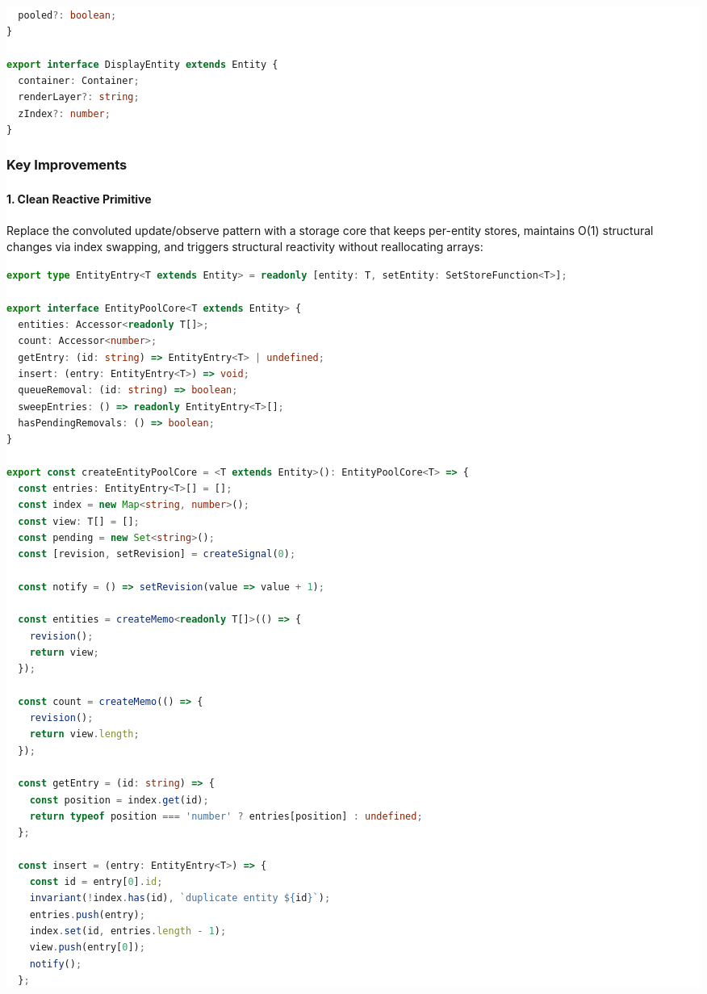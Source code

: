 ```typescript
  pooled?: boolean;
}

export interface DisplayEntity extends Entity {
  container: Container;
  renderLayer?: string;
  zIndex?: number;
}
```

### Key Improvements

#### 1. Clean Reactive Primitive

Replace the convoluted update/observe pattern with a storage core that keeps per-entity stores, maintains O(1) structural changes via index swapping, and triggers structural reactivity without reallocating arrays:

```typescript
export type EntityEntry<T extends Entity> = readonly [entity: T, setEntity: SetStoreFunction<T>];

export interface EntityPoolCore<T extends Entity> {
  entities: Accessor<readonly T[]>;
  count: Accessor<number>;
  getEntry: (id: string) => EntityEntry<T> | undefined;
  insert: (entry: EntityEntry<T>) => void;
  queueRemoval: (id: string) => boolean;
  sweepEntries: () => readonly EntityEntry<T>[];
  hasPendingRemovals: () => boolean;
}

export const createEntityPoolCore = <T extends Entity>(): EntityPoolCore<T> => {
  const entries: EntityEntry<T>[] = [];
  const index = new Map<string, number>();
  const view: T[] = [];
  const pending = new Set<string>();
  const [revision, setRevision] = createSignal(0);

  const notify = () => setRevision(value => value + 1);

  const entities = createMemo<readonly T[]>(() => {
    revision();
    return view;
  });

  const count = createMemo(() => {
    revision();
    return view.length;
  });

  const getEntry = (id: string) => {
    const position = index.get(id);
    return typeof position === 'number' ? entries[position] : undefined;
  };

  const insert = (entry: EntityEntry<T>) => {
    const id = entry[0].id;
    invariant(!index.has(id), `duplicate entity ${id}`);
    entries.push(entry);
    index.set(id, entries.length - 1);
    view.push(entry[0]);
    notify();
  };

```